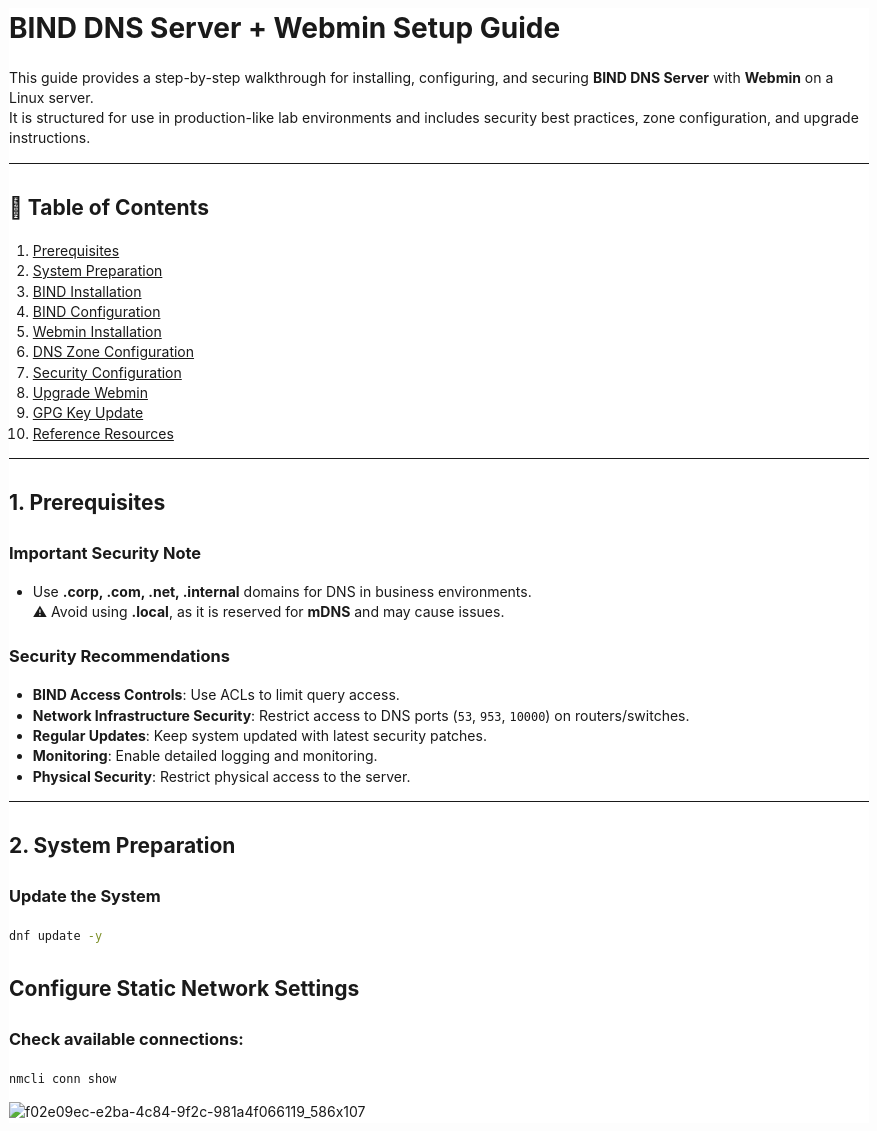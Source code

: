 # BIND DNS Server + Webmin Setup Guide

This guide provides a step-by-step walkthrough for installing, configuring, and securing **BIND DNS Server** with **Webmin** on a Linux server.  
It is structured for use in production-like lab environments and includes security best practices, zone configuration, and upgrade instructions.

---

## 📑 Table of Contents

1. [Prerequisites](#1-prerequisites)  
2. [System Preparation](#2-system-preparation)  
3. [BIND Installation](#3-install-bind-and-start-the-service)  
4. [BIND Configuration](#4-edit-the-main-bind-configuration-file)  
5. [Webmin Installation](#5-webmin-installation)  
6. [DNS Zone Configuration](#dns-zone-configuration)  
7. [Security Configuration](#7-security-configuration)  
8. [Upgrade Webmin](#8-webmin-upgrade)  
9. [GPG Key Update](#9-change-gpg-key-method)  
10. [Reference Resources](#-reference-resources)

---

## 1. Prerequisites

### Important Security Note
- Use **.corp, .com, .net, .internal** domains for DNS in business environments.  
  ⚠️ Avoid using **.local**, as it is reserved for **mDNS** and may cause issues.

### Security Recommendations
- **BIND Access Controls**: Use ACLs to limit query access.  
- **Network Infrastructure Security**: Restrict access to DNS ports (`53`, `953`, `10000`) on routers/switches.  
- **Regular Updates**: Keep system updated with latest security patches.  
- **Monitoring**: Enable detailed logging and monitoring.  
- **Physical Security**: Restrict physical access to the server.

---

## 2. System Preparation

### Update the System
```bash
dnf update -y
```

## Configure Static Network Settings
### Check available connections:
```bash
nmcli conn show
```
<img width="586" height="107" alt="f02e09ec-e2ba-4c84-9f2c-981a4f066119_586x107" src="https://github.com/user-attachments/assets/6181ef5f-8418-457b-acf1-7fcf1685ba00" />
